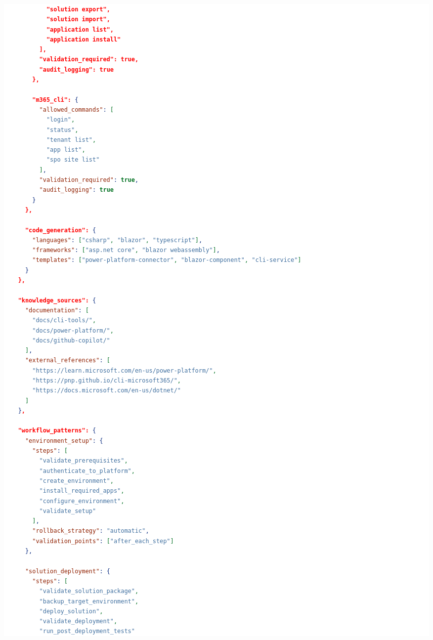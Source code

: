 ```json
            "solution export",
            "solution import",
            "application list",
            "application install"
          ],
          "validation_required": true,
          "audit_logging": true
        },
        
        "m365_cli": {
          "allowed_commands": [
            "login",
            "status",
            "tenant list",
            "app list",
            "spo site list"
          ],
          "validation_required": true,
          "audit_logging": true
        }
      },
      
      "code_generation": {
        "languages": ["csharp", "blazor", "typescript"],
        "frameworks": ["asp.net core", "blazor webassembly"],
        "templates": ["power-platform-connector", "blazor-component", "cli-service"]
      }
    },
    
    "knowledge_sources": {
      "documentation": [
        "docs/cli-tools/",
        "docs/power-platform/",
        "docs/github-copilot/"
      ],
      "external_references": [
        "https://learn.microsoft.com/en-us/power-platform/",
        "https://pnp.github.io/cli-microsoft365/",
        "https://docs.microsoft.com/en-us/dotnet/"
      ]
    },
    
    "workflow_patterns": {
      "environment_setup": {
        "steps": [
          "validate_prerequisites",
          "authenticate_to_platform",
          "create_environment",
          "install_required_apps",
          "configure_environment",
          "validate_setup"
        ],
        "rollback_strategy": "automatic",
        "validation_points": ["after_each_step"]
      },
      
      "solution_deployment": {
        "steps": [
          "validate_solution_package",
          "backup_target_environment",
          "deploy_solution",
          "validate_deployment",
          "run_post_deployment_tests"
```